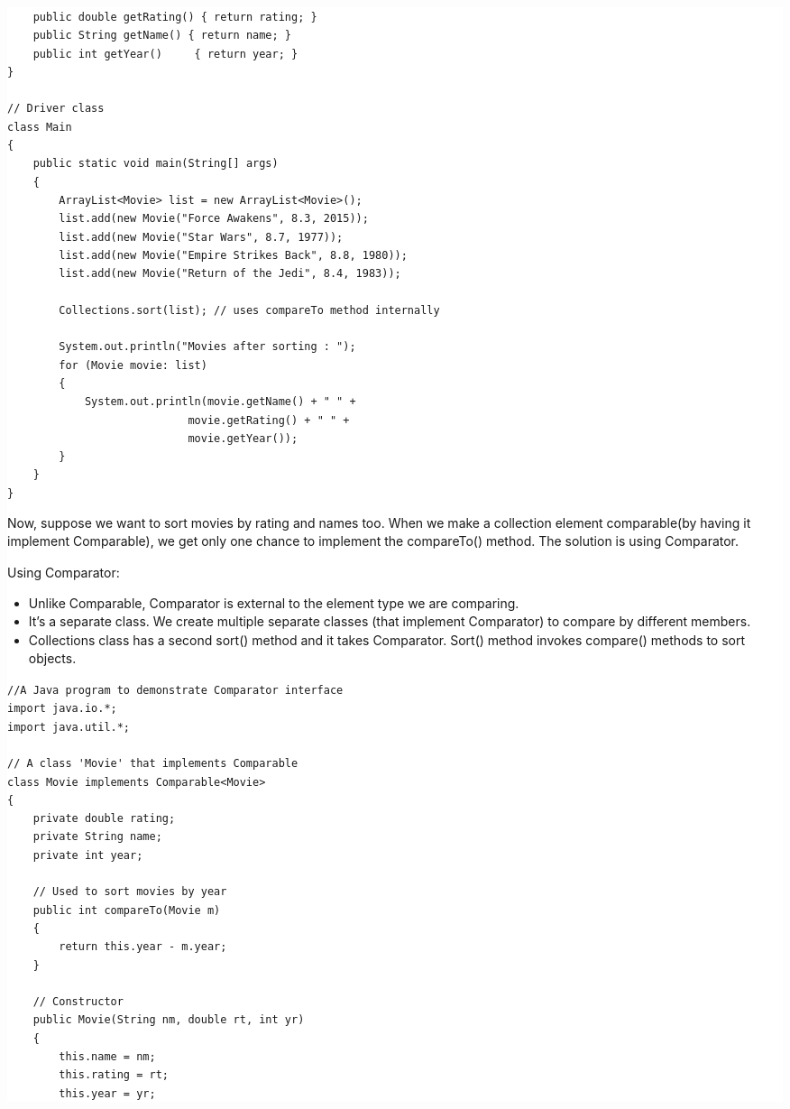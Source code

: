 ```
	public double getRating() { return rating; } 
	public String getName() { return name; } 
	public int getYear()	 { return year; } 
} 

// Driver class 
class Main 
{ 
	public static void main(String[] args) 
	{ 
		ArrayList<Movie> list = new ArrayList<Movie>(); 
		list.add(new Movie("Force Awakens", 8.3, 2015)); 
		list.add(new Movie("Star Wars", 8.7, 1977)); 
		list.add(new Movie("Empire Strikes Back", 8.8, 1980)); 
		list.add(new Movie("Return of the Jedi", 8.4, 1983)); 

		Collections.sort(list); // uses compareTo method internally

		System.out.println("Movies after sorting : "); 
		for (Movie movie: list) 
		{ 
			System.out.println(movie.getName() + " " + 
							movie.getRating() + " " + 
							movie.getYear()); 
		} 
	} 
} 
```
Now, suppose we want to sort movies by rating and names too. When we make a collection element comparable(by having it implement Comparable), we get only one chance to implement the compareTo() method. The solution is using Comparator.


Using Comparator: 

- Unlike Comparable, Comparator is external to the element type we are comparing.
- It’s a separate class. We create multiple separate classes (that implement Comparator) to compare by different members.
- Collections class has a second sort() method and it takes Comparator. Sort() method invokes compare() methods to sort objects.

```
//A Java program to demonstrate Comparator interface 
import java.io.*; 
import java.util.*; 

// A class 'Movie' that implements Comparable 
class Movie implements Comparable<Movie> 
{ 
	private double rating; 
	private String name; 
	private int year; 

	// Used to sort movies by year 
	public int compareTo(Movie m) 
	{ 
		return this.year - m.year; 
	} 

	// Constructor 
	public Movie(String nm, double rt, int yr) 
	{ 
		this.name = nm; 
		this.rating = rt; 
		this.year = yr; 
```